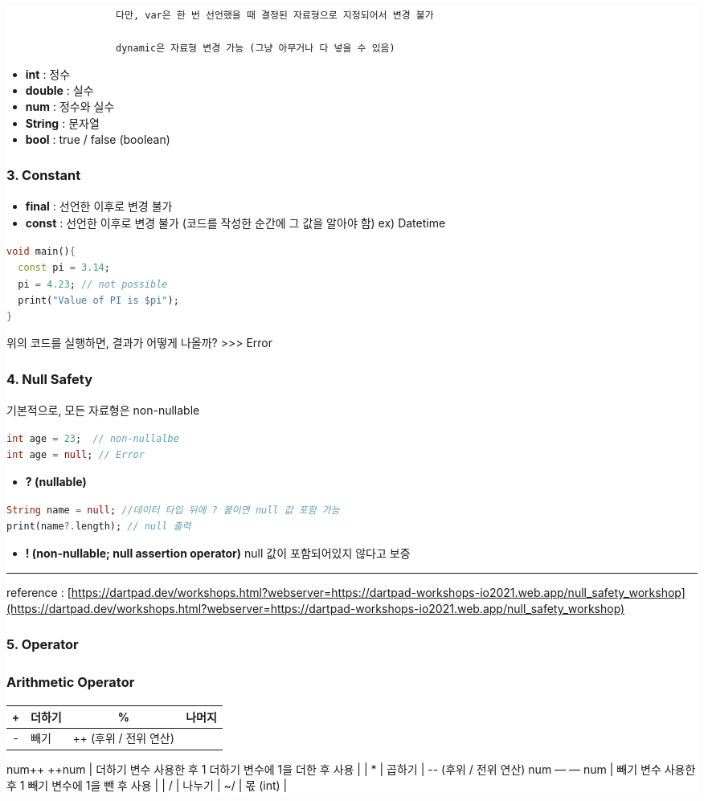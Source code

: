                        다만, var은 한 번 선언했을 때 결정된 자료형으로 지정되어서 변경 불가

                       dynamic은 자료형 변경 가능 (그냥 아무거나 다 넣을 수 있음)

- **int** : 정수
- **double** : 실수
- **num** : 정수와 실수
- **String** : 문자열
- **bool** : true / false (boolean)

### 3. Constant

- **final** : 선언한 이후로 변경 불가
- **const** : 선언한 이후로 변경 불가 (코드를 작성한 순간에 그 값을 알아야 함) ex) Datetime

```dart
void main(){
  const pi = 3.14;
  pi = 4.23; // not possible  
  print("Value of PI is $pi");
}
```

위의 코드를 실행하면, 결과가 어떻게 나올까? >>> Error

### 4. Null Safety

기본적으로, 모든 자료형은 non-nullable

```dart
int age = 23;  // non-nullalbe
int age = null; // Error
```

- **? (nullable)**

```dart
String name = null; //데이터 타입 뒤에 ? 붙이면 null 값 포함 가능
print(name?.length); // null 출력
```

- **! (non-nullable; null assertion operator)**
null 값이 포함되어있지 않다고 보증

---

reference : [https://dartpad.dev/workshops.html?webserver=https://dartpad-workshops-io2021.web.app/null_safety_workshop](https://dartpad.dev/workshops.html?webserver=https://dartpad-workshops-io2021.web.app/null_safety_workshop)

### 5. Operator

### ****Arithmetic Operator****

| + | 더하기 | %  | 나머지 |
| --- | --- | --- | --- |
| - | 빼기 | ++  (후위 / 전위 연산)
num++
++num | 더하기
변수 사용한 후 1 더하기
변수에 1을 더한 후 사용 |
| * | 곱하기 | --  (후위 / 전위 연산)
num —
— num | 빼기
변수 사용한 후 1 빼기
변수에 1을 뺀 후 사용 |
| /  | 나누기 | ~/  | 몫 (int) |
